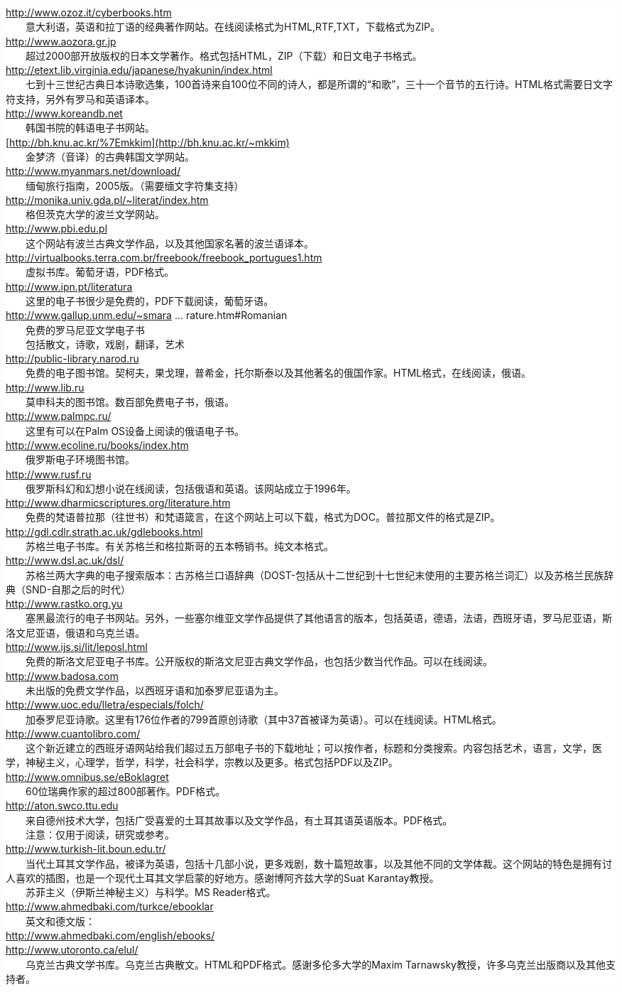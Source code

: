 <http://www.ozoz.it/cyberbooks.htm>  
　　意大利语，英语和拉丁语的经典著作网站。在线阅读格式为HTML,RTF,TXT，下载格式为ZIP。  
<http://www.aozora.gr.jp>  
　　超过2000部开放版权的日本文学著作。格式包括HTML，ZIP（下载）和日文电子书格式。  
<http://etext.lib.virginia.edu/japanese/hyakunin/index.html>  
　　七到十三世纪古典日本诗歌选集，100首诗来自100位不同的诗人，都是所谓的“和歌”，三十一个音节的五行诗。HTML格式需要日文字符支持，另外有罗马和英语译本。  
<http://www.koreandb.net>  
　　韩国书院的韩语电子书网站。  
[http://bh.knu.ac.kr/%7Emkkim](http://bh.knu.ac.kr/~mkkim)  
　　金梦济（音译）的古典韩国文学网站。  
<http://www.myanmars.net/download/>  
　　缅甸旅行指南，2005版。（需要缅文字符集支持）  
<http://monika.univ.gda.pl/~literat/index.htm>  
　　格但茨克大学的波兰文学网站。  
<http://www.pbi.edu.pl>  
　　这个网站有波兰古典文学作品，以及其他国家名著的波兰语译本。  
<http://virtualbooks.terra.com.br/freebook/freebook_portugues1.htm>  
　　虚拟书库。葡萄牙语，PDF格式。  
<http://www.ipn.pt/literatura>  
　　这里的电子书很少是免费的，PDF下载阅读，葡萄牙语。  
<http://www.gallup.unm.edu/~smara> ... rature.htm#Romanian  
　　免费的罗马尼亚文学电子书  
　　包括散文，诗歌，戏剧，翻译，艺术  
<http://public-library.narod.ru>  
　　免费的电子图书馆。契柯夫，果戈理，普希金，托尔斯泰以及其他著名的俄国作家。HTML格式，在线阅读，俄语。  
<http://www.lib.ru>  
　　莫申科夫的图书馆。数百部免费电子书，俄语。  
<http://www.palmpc.ru/>  
　　这里有可以在Palm OS设备上阅读的俄语电子书。  
<http://www.ecoline.ru/books/index.htm>  
　　俄罗斯电子环境图书馆。  
<http://www.rusf.ru>  
　　俄罗斯科幻和幻想小说在线阅读，包括俄语和英语。该网站成立于1996年。  
<http://www.dharmicscriptures.org/literature.htm>  
　　免费的梵语普拉那（往世书）和梵语箴言，在这个网站上可以下载，格式为DOC。普拉那文件的格式是ZIP。  
<http://gdl.cdlr.strath.ac.uk/gdlebooks.html>  
　　苏格兰电子书库。有关苏格兰和格拉斯哥的五本畅销书。纯文本格式。  
<http://www.dsl.ac.uk/dsl/>  
　　苏格兰两大字典的电子搜索版本：古苏格兰口语辞典（DOST-包括从十二世纪到十七世纪末使用的主要苏格兰词汇）以及苏格兰民族辞典（SND-自那之后的时代）  
<http://www.rastko.org.yu>  
　　塞黑最流行的电子书网站。另外，一些塞尔维亚文学作品提供了其他语言的版本，包括英语，德语，法语，西班牙语，罗马尼亚语，斯洛文尼亚语，俄语和乌克兰语。  
<http://www.ijs.si/lit/leposl.html>  
　　免费的斯洛文尼亚电子书库。公开版权的斯洛文尼亚古典文学作品，也包括少数当代作品。可以在线阅读。  
<http://www.badosa.com>  
　　未出版的免费文学作品，以西班牙语和加泰罗尼亚语为主。  
<http://www.uoc.edu/lletra/especials/folch/>  
　　加泰罗尼亚诗歌。这里有176位作者的799首原创诗歌（其中37首被译为英语）。可以在线阅读。HTML格式。  
<http://www.cuantolibro.com/>  
　　这个新近建立的西班牙语网站给我们超过五万部电子书的下载地址；可以按作者，标题和分类搜索。内容包括艺术，语言，文学，医学，神秘主义，心理学，哲学，科学，社会科学，宗教以及更多。格式包括PDF以及ZIP。  
<http://www.omnibus.se/eBoklagret>  
　　60位瑞典作家的超过800部著作。PDF格式。  
<http://aton.swco.ttu.edu>  
　　来自德州技术大学，包括广受喜爱的土耳其故事以及文学作品，有土耳其语英语版本。PDF格式。  
　　注意：仅用于阅读，研究或参考。  
<http://www.turkish-lit.boun.edu.tr/>  
　　当代土耳其文学作品，被译为英语，包括十几部小说，更多戏剧，数十篇短故事，以及其他不同的文学体裁。这个网站的特色是拥有讨人喜欢的插图，也是一个现代土耳其文学启蒙的好地方。感谢博阿齐兹大学的Suat Karantay教授。  
　　苏菲主义（伊斯兰神秘主义）与科学。MS Reader格式。  
<http://www.ahmedbaki.com/turkce/ebooklar>  
　　英文和德文版：  
<http://www.ahmedbaki.com/english/ebooks/>  
<http://www.utoronto.ca/elul/>  
　　乌克兰古典文学书库。乌克兰古典散文。HTML和PDF格式。感谢多伦多大学的Maxim Tarnawsky教授，许多乌克兰出版商以及其他支持者。  